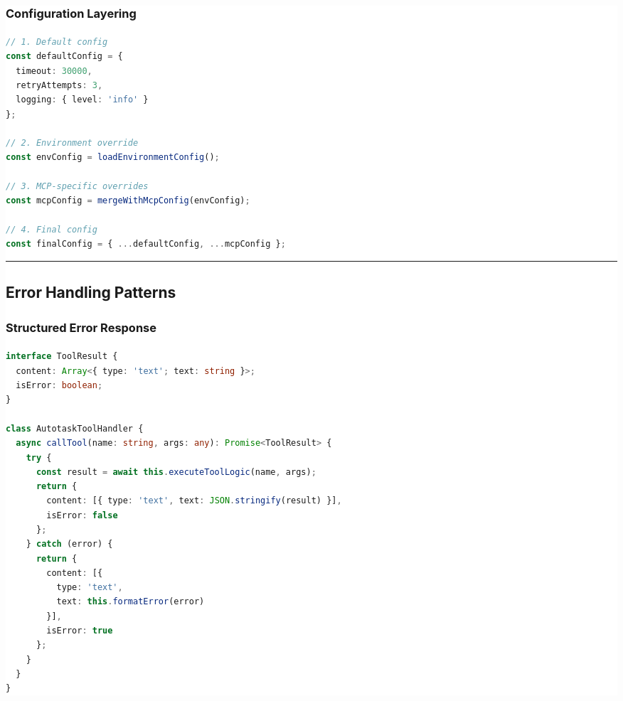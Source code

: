### Configuration Layering

```typescript
// 1. Default config
const defaultConfig = {
  timeout: 30000,
  retryAttempts: 3,
  logging: { level: 'info' }
};

// 2. Environment override
const envConfig = loadEnvironmentConfig();

// 3. MCP-specific overrides
const mcpConfig = mergeWithMcpConfig(envConfig);

// 4. Final config
const finalConfig = { ...defaultConfig, ...mcpConfig };
```

---

## Error Handling Patterns

### Structured Error Response

```typescript
interface ToolResult {
  content: Array<{ type: 'text'; text: string }>;
  isError: boolean;
}

class AutotaskToolHandler {
  async callTool(name: string, args: any): Promise<ToolResult> {
    try {
      const result = await this.executeToolLogic(name, args);
      return {
        content: [{ type: 'text', text: JSON.stringify(result) }],
        isError: false
      };
    } catch (error) {
      return {
        content: [{ 
          type: 'text', 
          text: this.formatError(error) 
        }],
        isError: true
      };
    }
  }
}
```

